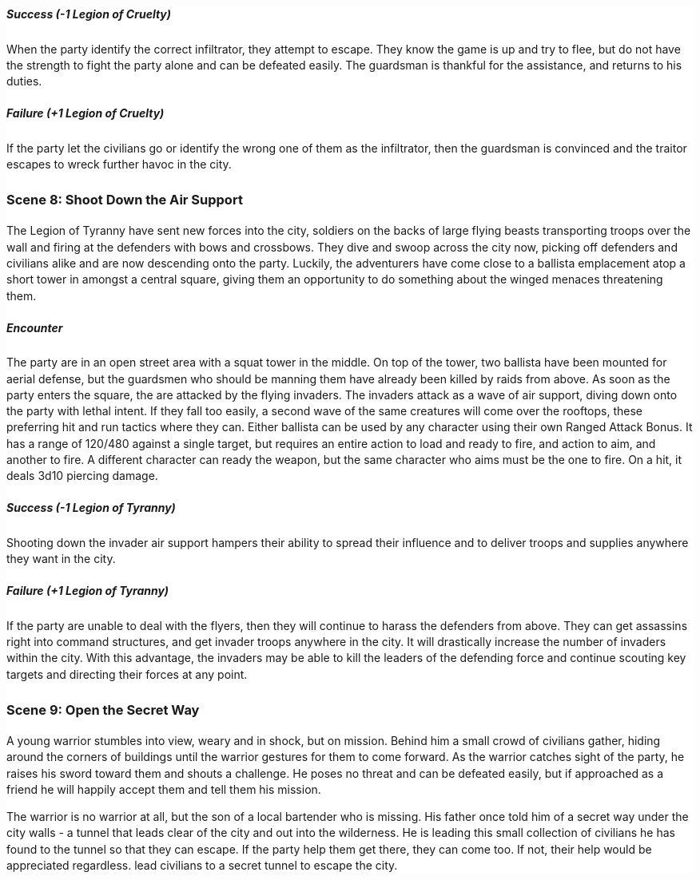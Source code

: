 ##### Success (-1 Legion of Cruelty)
When the party identify the correct infiltrator, they attempt to escape. They know the game is up and try to flee, but do not have the strength to fight the party alone and can be defeated easily. The guardsman is thankful for the assistance, and returns to his duties.

##### Failure (+1 Legion of Cruelty)
If the party let the civilians go or identify the wrong one of them as the infiltrator, then the guardsman is convinced and the traitor escapes to wreck further havoc in the city.

### Scene 8: Shoot Down the Air Support

The Legion of Tyranny have sent new forces into the city, soldiers on the backs of large flying beasts transporting troops over the wall and firing at the defenders with bows and crossbows. They dive and swoop across the city now, picking off defenders and civilians alike and are now descending onto the party. Luckily, the adventurers have come close to a ballista emplacement atop a short tower in amongst a central square, giving them an opportunity to do something about the winged menaces threatening them.

##### Encounter
The party are in an open street area with a squat tower in the middle. On top of the tower, two ballista have been mounted for aerial defense, but the guardsmen who should be manning them have already been killed by raids from above. As soon as the party enters the square, the are attacked by the flying invaders. The invaders attack as a wave of air support, diving down onto the party with lethal intent. If they fall too easily, a second wave of the same creatures will come over the rooftops, these preferring hit and run tactics where they can. Either ballista can be used by any character using their own Ranged Attack Bonus. It has a range of 120/480 against a single target, but requires an entire action to load and ready to fire, and action to aim, and another to fire. A different character can ready the weapon, but the same character who aims must be the one to fire. On a hit, it deals 3d10 piercing damage.

##### Success (-1 Legion of Tyranny)
Shooting down the invader air support hampers their ability to spread their influence and to deliver troops and supplies anywhere they want in the city.

##### Failure (+1 Legion of Tyranny)
If the party are unable to deal with the flyers, then they will continue to harass the defenders from above. They can get assassins right into command structures, and get invader troops anywhere in the city. It will drastically increase the number of invaders within the city. With this advantage, the invaders may be able to kill the leaders of the defending force and continue scouting key targets and directing their forces at any point.

### Scene 9: Open the Secret Way

A young warrior stumbles into view, weary and in shock, but on mission. Behind him a small crowd of civilians gather, hiding around the corners of buildings until the warrior gestures for them to come forward. As the warrior catches sight of the party, he raises his sword toward them and shouts a challenge. He poses no threat and can be defeated easily, but if approached as a friend he will happily accept them and tell them his mission.

The warrior is no warrior at all, but the son of a local bartender who is missing. His father once told him of a secret way under the city walls - a tunnel that leads clear of the city and out into the wilderness. He is leading this small collection of civilians he has found to the tunnel so that they can escape. If the party help them get there, they can come too. If not, their help would be appreciated regardless. lead civilians to a secret tunnel to escape the city.
